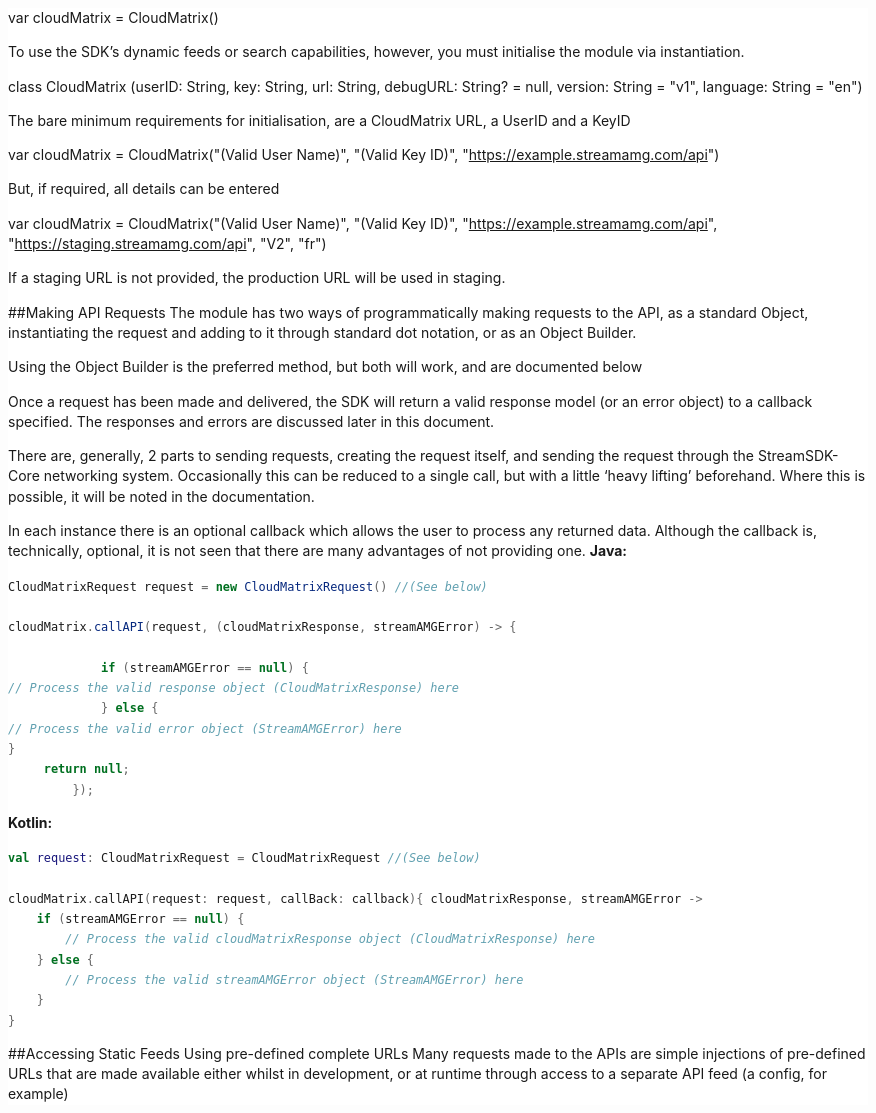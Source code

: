 var cloudMatrix = CloudMatrix()

To use the SDK’s dynamic feeds or search capabilities, however, you must initialise the module via instantiation.

class CloudMatrix (userID: String, key: String, url: String, debugURL: String? = null, version: String = "v1", language: String = "en")

The bare minimum requirements for initialisation, are a CloudMatrix URL, a UserID and a KeyID

var cloudMatrix = CloudMatrix("(Valid User Name)", "(Valid Key ID)", "https://example.streamamg.com/api")

But, if required, all details can be entered

var cloudMatrix = CloudMatrix("(Valid User Name)", "(Valid Key ID)", "https://example.streamamg.com/api", "https://staging.streamamg.com/api", "V2", "fr")

If a staging URL is not provided, the production URL will be used in staging.

##Making API Requests
The module has two ways of programmatically making requests to the API, as a standard Object, instantiating the request and adding to it through standard dot notation, or as an Object Builder.

Using the Object Builder is the preferred method, but both will work, and are documented below

Once a request has been made and delivered, the SDK will return a valid response model (or an error object) to a callback specified. The responses and errors are discussed later in this document.

There are, generally, 2 parts to sending requests, creating the request itself, and sending the request through the StreamSDK-Core networking system. Occasionally this can be reduced to a single call, but with a little ‘heavy lifting’ beforehand. Where this is possible, it will be noted in the documentation.

In each instance there is an optional callback which allows the user to process any returned data. Although the callback is, technically, optional, it is not seen that there are many advantages of not providing one.
**Java:**
```java
CloudMatrixRequest request = new CloudMatrixRequest() //(See below)

cloudMatrix.callAPI(request, (cloudMatrixResponse, streamAMGError) -> {

             if (streamAMGError == null) {
// Process the valid response object (CloudMatrixResponse) here
             } else {
// Process the valid error object (StreamAMGError) here
}
     return null;
         });
```
**Kotlin:**
```kotlin
val request: CloudMatrixRequest = CloudMatrixRequest //(See below)

cloudMatrix.callAPI(request: request, callBack: callback){ cloudMatrixResponse, streamAMGError ->
    if (streamAMGError == null) {
        // Process the valid cloudMatrixResponse object (CloudMatrixResponse) here
    } else {
        // Process the valid streamAMGError object (StreamAMGError) here
    }
}
```
##Accessing Static Feeds
Using pre-defined complete URLs
Many requests made to the APIs are simple injections of pre-defined URLs that are made available either whilst in development, or at runtime through access to a separate API feed (a config, for example)
